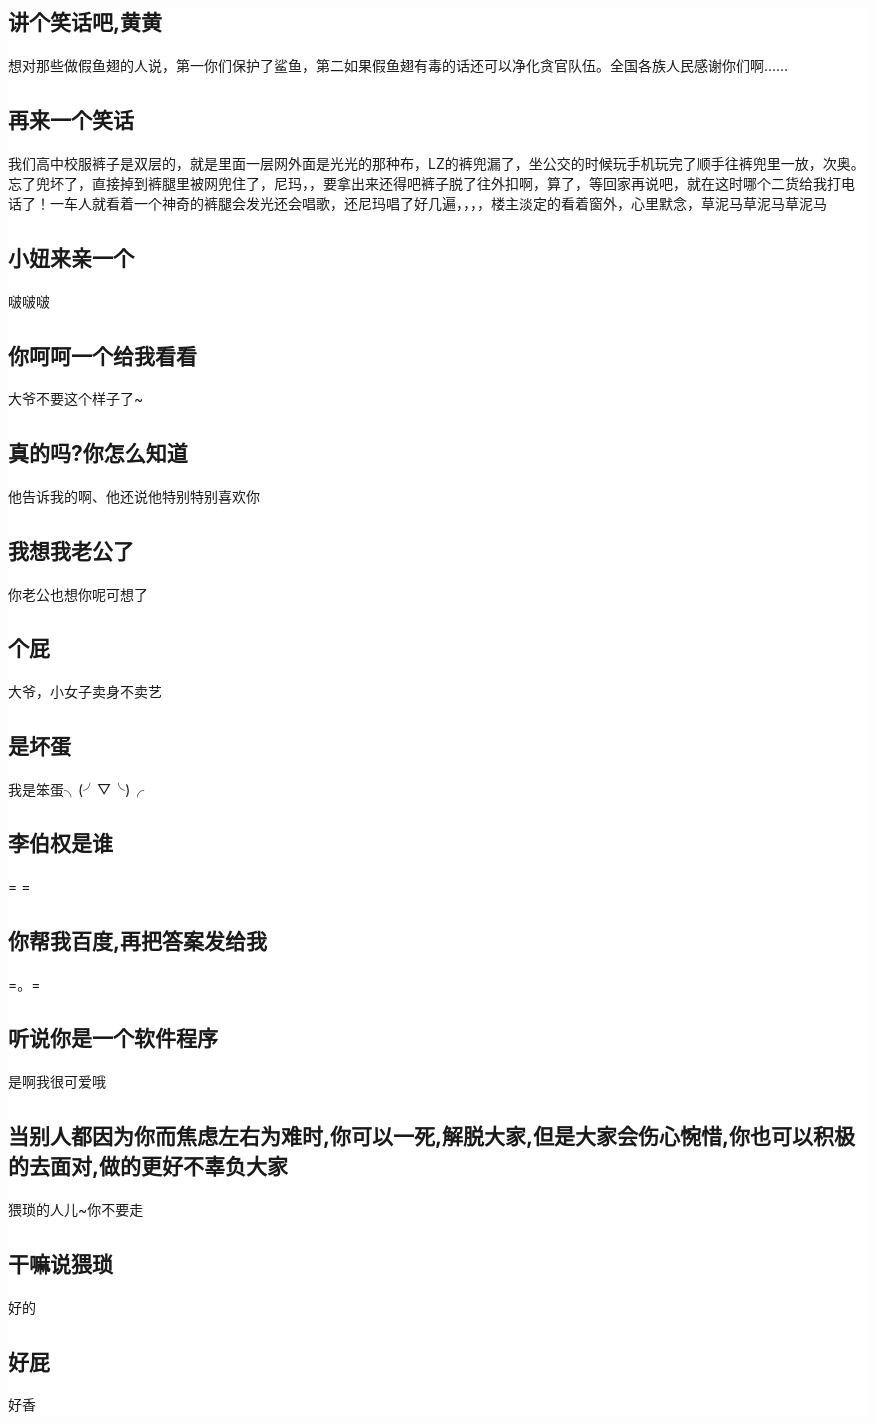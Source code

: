 ## 讲个笑话吧,黄黄
想对那些做假鱼翅的人说，第一你们保护了鲨鱼，第二如果假鱼翅有毒的话还可以净化贪官队伍。全国各族人民感谢你们啊……

## 再来一个笑话
我们高中校服裤子是双层的，就是里面一层网外面是光光的那种布，LZ的裤兜漏了，坐公交的时候玩手机玩完了顺手往裤兜里一放，次奥。忘了兜坏了，直接掉到裤腿里被网兜住了，尼玛，，要拿出来还得吧裤子脱了往外扣啊，算了，等回家再说吧，就在这时哪个二货给我打电话了！一车人就看着一个神奇的裤腿会发光还会唱歌，还尼玛唱了好几遍，，，，楼主淡定的看着窗外，心里默念，草泥马草泥马草泥马

## 小妞来亲一个
啵啵啵

## 你呵呵一个给我看看
大爷不要这个样子了~

## 真的吗?你怎么知道
他告诉我的啊、他还说他特别特别喜欢你

## 我想我老公了
你老公也想你呢可想了

## 个屁
大爷，小女子卖身不卖艺

## 是坏蛋
我是笨蛋╮(╯▽╰)╭

## 李伯权是谁
= =

## 你帮我百度,再把答案发给我
=。=

## 听说你是一个软件程序
是啊我很可爱哦

## 当别人都因为你而焦虑左右为难时,你可以一死,解脱大家,但是大家会伤心惋惜,你也可以积极的去面对,做的更好不辜负大家
猥琐的人儿~你不要走

## 干嘛说猥琐
好的

## 好屁
好香
